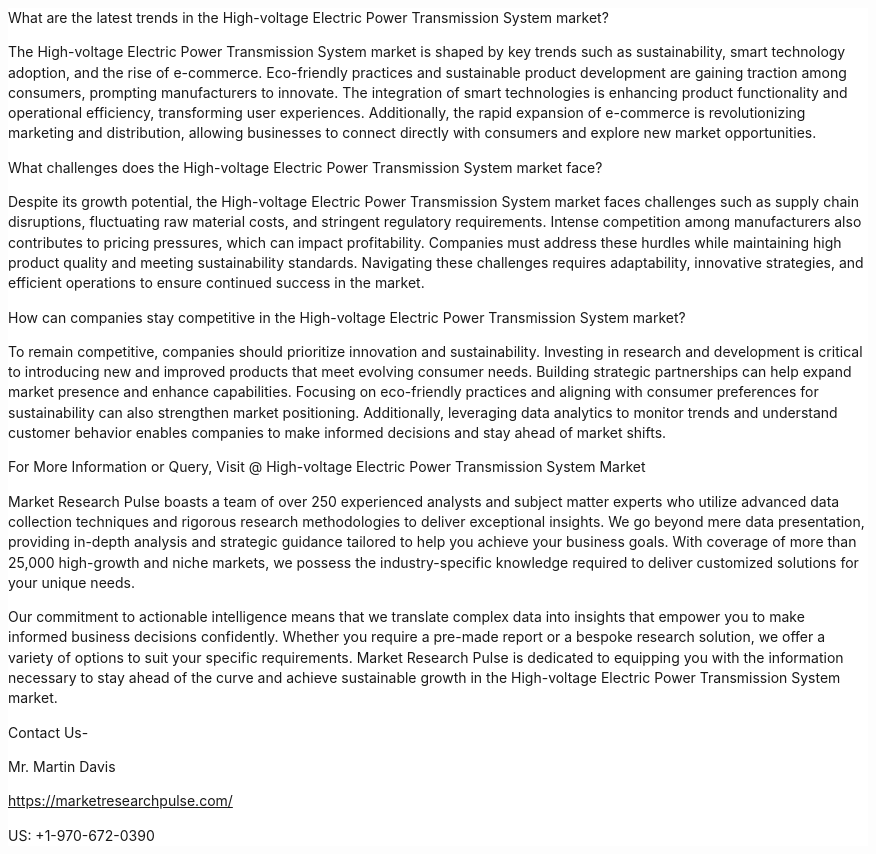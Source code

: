 What are the latest trends in the High-voltage Electric Power Transmission System market?

The High-voltage Electric Power Transmission System market is shaped by key trends such as sustainability, smart technology adoption, and the rise of e-commerce. Eco-friendly practices and sustainable product development are gaining traction among consumers, prompting manufacturers to innovate. The integration of smart technologies is enhancing product functionality and operational efficiency, transforming user experiences. Additionally, the rapid expansion of e-commerce is revolutionizing marketing and distribution, allowing businesses to connect directly with consumers and explore new market opportunities.

What challenges does the High-voltage Electric Power Transmission System market face?

Despite its growth potential, the High-voltage Electric Power Transmission System market faces challenges such as supply chain disruptions, fluctuating raw material costs, and stringent regulatory requirements. Intense competition among manufacturers also contributes to pricing pressures, which can impact profitability. Companies must address these hurdles while maintaining high product quality and meeting sustainability standards. Navigating these challenges requires adaptability, innovative strategies, and efficient operations to ensure continued success in the market.

How can companies stay competitive in the High-voltage Electric Power Transmission System market?

To remain competitive, companies should prioritize innovation and sustainability. Investing in research and development is critical to introducing new and improved products that meet evolving consumer needs. Building strategic partnerships can help expand market presence and enhance capabilities. Focusing on eco-friendly practices and aligning with consumer preferences for sustainability can also strengthen market positioning. Additionally, leveraging data analytics to monitor trends and understand customer behavior enables companies to make informed decisions and stay ahead of market shifts.

For More Information or Query, Visit @ High-voltage Electric Power Transmission System Market

Market Research Pulse boasts a team of over 250 experienced analysts and subject matter experts who utilize advanced data collection techniques and rigorous research methodologies to deliver exceptional insights. We go beyond mere data presentation, providing in-depth analysis and strategic guidance tailored to help you achieve your business goals. With coverage of more than 25,000 high-growth and niche markets, we possess the industry-specific knowledge required to deliver customized solutions for your unique needs.

Our commitment to actionable intelligence means that we translate complex data into insights that empower you to make informed business decisions confidently. Whether you require a pre-made report or a bespoke research solution, we offer a variety of options to suit your specific requirements. Market Research Pulse is dedicated to equipping you with the information necessary to stay ahead of the curve and achieve sustainable growth in the High-voltage Electric Power Transmission System market.

Contact Us-

Mr. Martin Davis

https://marketresearchpulse.com/

US: +1-970-672-0390
